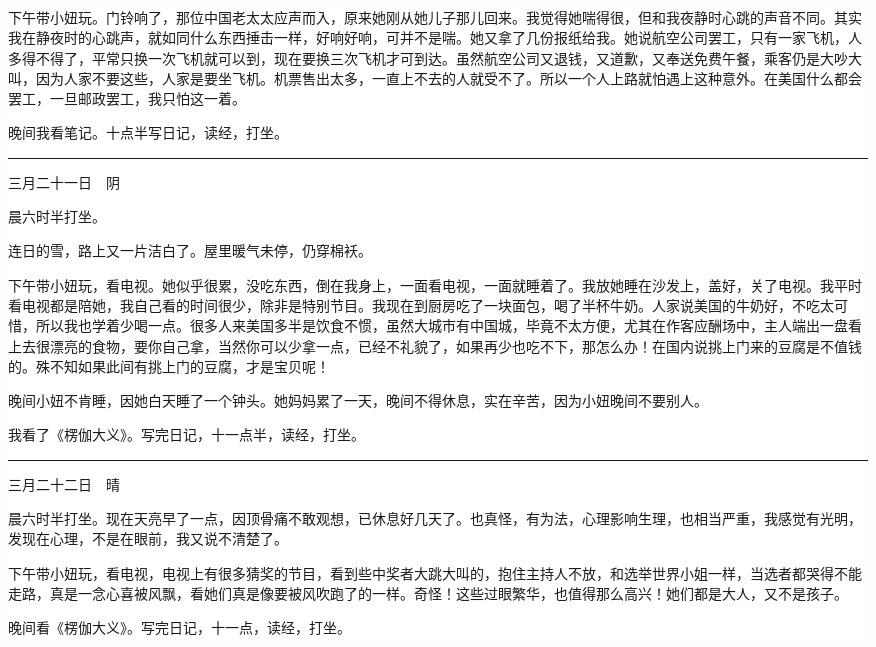 下午带小妞玩。门铃响了，那位中国老太太应声而入，原来她刚从她儿子那儿回来。我觉得她喘得很，但和我夜静时心跳的声音不同。其实我在静夜时的心跳声，就如同什么东西捶击一样，好响好响，可并不是喘。她又拿了几份报纸给我。她说航空公司罢工，只有一家飞机，人多得不得了，平常只换一次飞机就可以到，现在要换三次飞机才可到达。虽然航空公司又退钱，又道歉，又奉送免费午餐，乘客仍是大吵大叫，因为人家不要这些，人家是要坐飞机。机票售出太多，一直上不去的人就受不了。所以一个人上路就怕遇上这种意外。在美国什么都会罢工，一旦邮政罢工，我只怕这一着。

晚间我看笔记。十点半写日记，读经，打坐。

------

三月二十一日　阴

晨六时半打坐。

连日的雪，路上又一片洁白了。屋里暖气未停，仍穿棉袄。

下午带小妞玩，看电视。她似乎很累，没吃东西，倒在我身上，一面看电视，一面就睡着了。我放她睡在沙发上，盖好，关了电视。我平时看电视都是陪她，我自己看的时间很少，除非是特别节目。我现在到厨房吃了一块面包，喝了半杯牛奶。人家说美国的牛奶好，不吃太可惜，所以我也学着少喝一点。很多人来美国多半是饮食不惯，虽然大城市有中国城，毕竟不太方便，尤其在作客应酬场中，主人端出一盘看上去很漂亮的食物，要你自己拿，当然你可以少拿一点，已经不礼貌了，如果再少也吃不下，那怎么办！在国内说挑上门来的豆腐是不值钱的。殊不知如果此间有挑上门的豆腐，才是宝贝呢！

晚间小妞不肯睡，因她白天睡了一个钟头。她妈妈累了一天，晚间不得休息，实在辛苦，因为小妞晚间不要别人。

我看了《楞伽大义》。写完日记，十一点半，读经，打坐。

------

三月二十二日　晴

晨六时半打坐。现在天亮早了一点，因顶骨痛不敢观想，已休息好几天了。也真怪，有为法，心理影响生理，也相当严重，我感觉有光明，发现在心理，不是在眼前，我又说不清楚了。

下午带小妞玩，看电视，电视上有很多猜奖的节目，看到些中奖者大跳大叫的，抱住主持人不放，和选举世界小姐一样，当选者都哭得不能走路，真是一念心喜被风飘，看她们真是像要被风吹跑了的一样。奇怪！这些过眼繁华，也值得那么高兴！她们都是大人，又不是孩子。

晚间看《楞伽大义》。写完日记，十一点，读经，打坐。